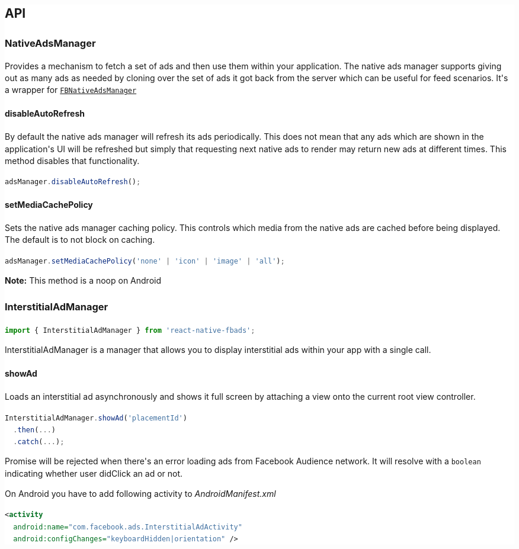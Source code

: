 ## API

### NativeAdsManager

Provides a mechanism to fetch a set of ads and then use them within your application. The native ads manager supports giving out as many ads as needed by cloning over the set of ads it got back from the server which can be useful for feed scenarios. It's a wrapper for [`FBNativeAdsManager`](https://developers.facebook.com/docs/reference/ios/current/class/FBNativeAdsManager/)

#### disableAutoRefresh

By default the native ads manager will refresh its ads periodically. This does not mean that any ads which are shown in the application's UI will be refreshed but simply that requesting next native ads to render may return new ads at different times. This method disables that functionality.

```js
adsManager.disableAutoRefresh();
```

#### setMediaCachePolicy

Sets the native ads manager caching policy. This controls which media from the native ads are cached before being displayed. The default is to not block on caching.

```js
adsManager.setMediaCachePolicy('none' | 'icon' | 'image' | 'all');
```

**Note:** This method is a noop on Android

### InterstitialAdManager

```js
import { InterstitialAdManager } from 'react-native-fbads';
```

InterstitialAdManager is a manager that allows you to display interstitial ads within your app with a single call.

#### showAd

Loads an interstitial ad asynchronously and shows it full screen by attaching a view onto the current root view
controller.

```js
InterstitialAdManager.showAd('placementId')
  .then(...)
  .catch(...);
```

Promise will be rejected when there's an error loading ads from Facebook Audience network. It will resolve with a
`boolean` indicating whether user didClick an ad or not.

On Android you have to add following activity to *AndroidManifest.xml*
```xml
<activity
  android:name="com.facebook.ads.InterstitialAdActivity"
  android:configChanges="keyboardHidden|orientation" />
```
